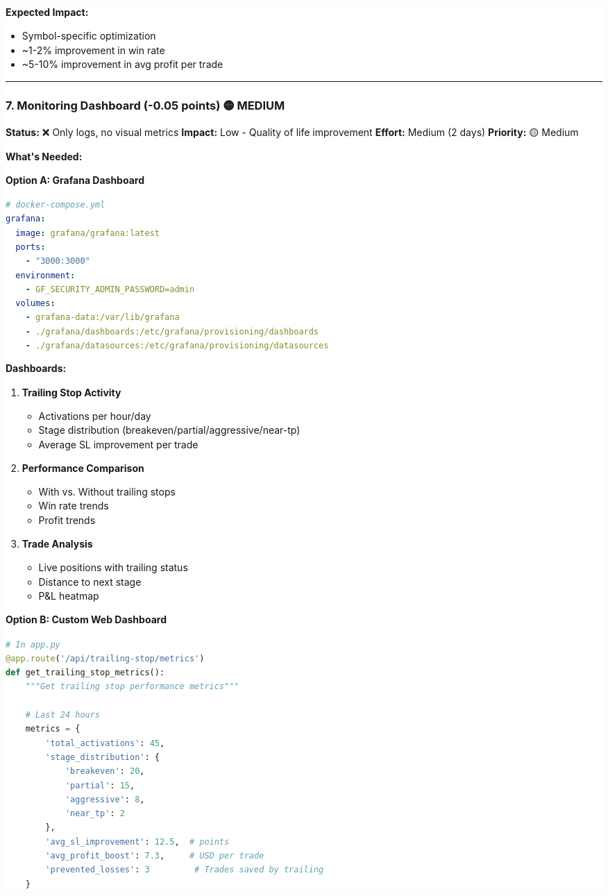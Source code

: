 **Expected Impact:**
- Symbol-specific optimization
- ~1-2% improvement in win rate
- ~5-10% improvement in avg profit per trade

---

### 7. Monitoring Dashboard (-0.05 points) 🟡 MEDIUM
**Status:** ❌ Only logs, no visual metrics
**Impact:** Low - Quality of life improvement
**Effort:** Medium (2 days)
**Priority:** 🟡 Medium

**What's Needed:**

**Option A: Grafana Dashboard**
```yaml
# docker-compose.yml
grafana:
  image: grafana/grafana:latest
  ports:
    - "3000:3000"
  environment:
    - GF_SECURITY_ADMIN_PASSWORD=admin
  volumes:
    - grafana-data:/var/lib/grafana
    - ./grafana/dashboards:/etc/grafana/provisioning/dashboards
    - ./grafana/datasources:/etc/grafana/provisioning/datasources
```

**Dashboards:**
1. **Trailing Stop Activity**
   - Activations per hour/day
   - Stage distribution (breakeven/partial/aggressive/near-tp)
   - Average SL improvement per trade

2. **Performance Comparison**
   - With vs. Without trailing stops
   - Win rate trends
   - Profit trends

3. **Trade Analysis**
   - Live positions with trailing status
   - Distance to next stage
   - P&L heatmap

**Option B: Custom Web Dashboard**
```python
# In app.py
@app.route('/api/trailing-stop/metrics')
def get_trailing_stop_metrics():
    """Get trailing stop performance metrics"""

    # Last 24 hours
    metrics = {
        'total_activations': 45,
        'stage_distribution': {
            'breakeven': 20,
            'partial': 15,
            'aggressive': 8,
            'near_tp': 2
        },
        'avg_sl_improvement': 12.5,  # points
        'avg_profit_boost': 7.3,     # USD per trade
        'prevented_losses': 3         # Trades saved by trailing
    }

```